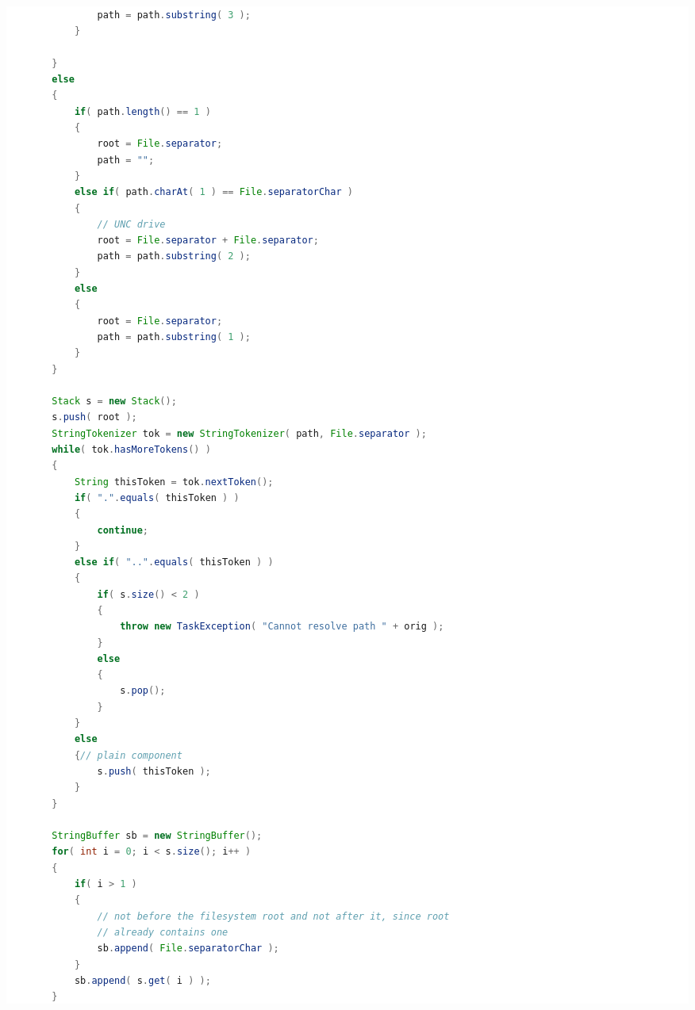 ```java
                path = path.substring( 3 );
            }

        }
        else
        {
            if( path.length() == 1 )
            {
                root = File.separator;
                path = "";
            }
            else if( path.charAt( 1 ) == File.separatorChar )
            {
                // UNC drive
                root = File.separator + File.separator;
                path = path.substring( 2 );
            }
            else
            {
                root = File.separator;
                path = path.substring( 1 );
            }
        }

        Stack s = new Stack();
        s.push( root );
        StringTokenizer tok = new StringTokenizer( path, File.separator );
        while( tok.hasMoreTokens() )
        {
            String thisToken = tok.nextToken();
            if( ".".equals( thisToken ) )
            {
                continue;
            }
            else if( "..".equals( thisToken ) )
            {
                if( s.size() < 2 )
                {
                    throw new TaskException( "Cannot resolve path " + orig );
                }
                else
                {
                    s.pop();
                }
            }
            else
            {// plain component
                s.push( thisToken );
            }
        }

        StringBuffer sb = new StringBuffer();
        for( int i = 0; i < s.size(); i++ )
        {
            if( i > 1 )
            {
                // not before the filesystem root and not after it, since root
                // already contains one
                sb.append( File.separatorChar );
            }
            sb.append( s.get( i ) );
        }

```